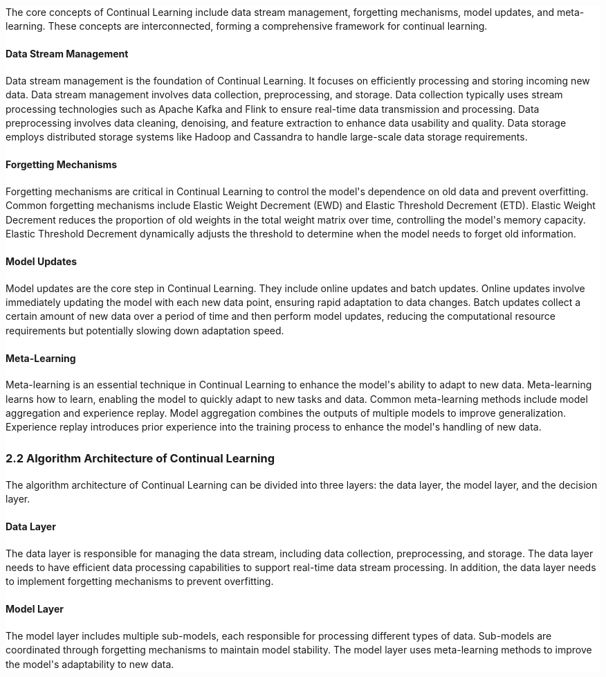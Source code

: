 The core concepts of Continual Learning include data stream management, forgetting mechanisms, model updates, and meta-learning. These concepts are interconnected, forming a comprehensive framework for continual learning.

#### Data Stream Management

Data stream management is the foundation of Continual Learning. It focuses on efficiently processing and storing incoming new data. Data stream management involves data collection, preprocessing, and storage. Data collection typically uses stream processing technologies such as Apache Kafka and Flink to ensure real-time data transmission and processing. Data preprocessing involves data cleaning, denoising, and feature extraction to enhance data usability and quality. Data storage employs distributed storage systems like Hadoop and Cassandra to handle large-scale data storage requirements.

#### Forgetting Mechanisms

Forgetting mechanisms are critical in Continual Learning to control the model's dependence on old data and prevent overfitting. Common forgetting mechanisms include Elastic Weight Decrement (EWD) and Elastic Threshold Decrement (ETD). Elastic Weight Decrement reduces the proportion of old weights in the total weight matrix over time, controlling the model's memory capacity. Elastic Threshold Decrement dynamically adjusts the threshold to determine when the model needs to forget old information.

#### Model Updates

Model updates are the core step in Continual Learning. They include online updates and batch updates. Online updates involve immediately updating the model with each new data point, ensuring rapid adaptation to data changes. Batch updates collect a certain amount of new data over a period of time and then perform model updates, reducing the computational resource requirements but potentially slowing down adaptation speed.

#### Meta-Learning

Meta-learning is an essential technique in Continual Learning to enhance the model's ability to adapt to new data. Meta-learning learns how to learn, enabling the model to quickly adapt to new tasks and data. Common meta-learning methods include model aggregation and experience replay. Model aggregation combines the outputs of multiple models to improve generalization. Experience replay introduces prior experience into the training process to enhance the model's handling of new data.

### 2.2 Algorithm Architecture of Continual Learning

The algorithm architecture of Continual Learning can be divided into three layers: the data layer, the model layer, and the decision layer.

#### Data Layer

The data layer is responsible for managing the data stream, including data collection, preprocessing, and storage. The data layer needs to have efficient data processing capabilities to support real-time data stream processing. In addition, the data layer needs to implement forgetting mechanisms to prevent overfitting.

#### Model Layer

The model layer includes multiple sub-models, each responsible for processing different types of data. Sub-models are coordinated through forgetting mechanisms to maintain model stability. The model layer uses meta-learning methods to improve the model's adaptability to new data.
